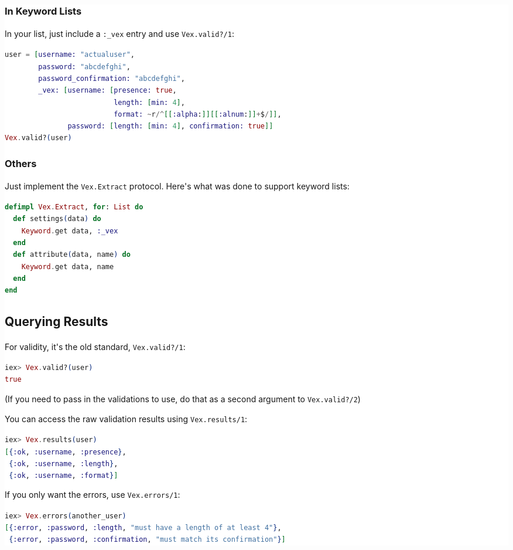 ### In Keyword Lists

In your list, just include a `:_vex` entry and use `Vex.valid?/1`:

```elixir
user = [username: "actualuser",
        password: "abcdefghi",
        password_confirmation: "abcdefghi",
        _vex: [username: [presence: true,
                          length: [min: 4],
                          format: ~r/^[[:alpha:]][[:alnum:]]+$/]],
               password: [length: [min: 4], confirmation: true]]
Vex.valid?(user)
```

### Others

Just implement the `Vex.Extract` protocol. Here's what was done to
support keyword lists:

```elixir
defimpl Vex.Extract, for: List do
  def settings(data) do
    Keyword.get data, :_vex
  end
  def attribute(data, name) do
    Keyword.get data, name
  end
end
```

Querying Results
----------------

For validity, it's the old standard, `Vex.valid?/1`:

```elixir
iex> Vex.valid?(user)
true
```

(If you need to pass in the validations to use, do that as a second argument to
`Vex.valid?/2`)

You can access the raw validation results using `Vex.results/1`:

```elixir
iex> Vex.results(user)
[{:ok, :username, :presence},
 {:ok, :username, :length},
 {:ok, :username, :format}]
```

If you only want the errors, use `Vex.errors/1`:

```elixir
iex> Vex.errors(another_user)
[{:error, :password, :length, "must have a length of at least 4"},
 {:error, :password, :confirmation, "must match its confirmation"}]
 ```
